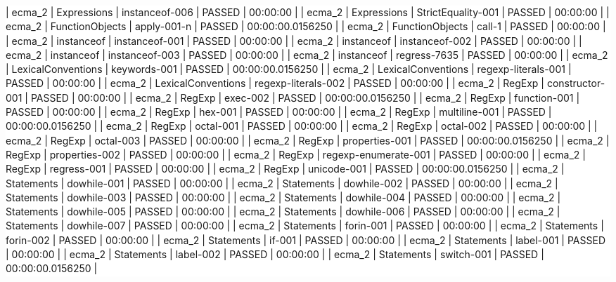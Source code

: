 | ecma\_2 | Expressions | instanceof-006 | PASSED | 00:00:00 |
| ecma\_2 | Expressions | StrictEquality-001 | PASSED | 00:00:00 |
| ecma\_2 | FunctionObjects | apply-001-n | PASSED | 00:00:00.0156250 |
| ecma\_2 | FunctionObjects | call-1 | PASSED | 00:00:00 |
| ecma\_2 | instanceof | instanceof-001 | PASSED | 00:00:00 |
| ecma\_2 | instanceof | instanceof-002 | PASSED | 00:00:00 |
| ecma\_2 | instanceof | instanceof-003 | PASSED | 00:00:00 |
| ecma\_2 | instanceof | regress-7635 | PASSED | 00:00:00 |
| ecma\_2 | LexicalConventions | keywords-001 | PASSED | 00:00:00.0156250 |
| ecma\_2 | LexicalConventions | regexp-literals-001 | PASSED | 00:00:00 |
| ecma\_2 | LexicalConventions | regexp-literals-002 | PASSED | 00:00:00 |
| ecma\_2 | RegExp | constructor-001 | PASSED | 00:00:00 |
| ecma\_2 | RegExp | exec-002 | PASSED | 00:00:00.0156250 |
| ecma\_2 | RegExp | function-001 | PASSED | 00:00:00 |
| ecma\_2 | RegExp | hex-001 | PASSED | 00:00:00 |
| ecma\_2 | RegExp | multiline-001 | PASSED | 00:00:00.0156250 |
| ecma\_2 | RegExp | octal-001 | PASSED | 00:00:00 |
| ecma\_2 | RegExp | octal-002 | PASSED | 00:00:00 |
| ecma\_2 | RegExp | octal-003 | PASSED | 00:00:00 |
| ecma\_2 | RegExp | properties-001 | PASSED | 00:00:00.0156250 |
| ecma\_2 | RegExp | properties-002 | PASSED | 00:00:00 |
| ecma\_2 | RegExp | regexp-enumerate-001 | PASSED | 00:00:00 |
| ecma\_2 | RegExp | regress-001 | PASSED | 00:00:00 |
| ecma\_2 | RegExp | unicode-001 | PASSED | 00:00:00.0156250 |
| ecma\_2 | Statements | dowhile-001 | PASSED | 00:00:00 |
| ecma\_2 | Statements | dowhile-002 | PASSED | 00:00:00 |
| ecma\_2 | Statements | dowhile-003 | PASSED | 00:00:00 |
| ecma\_2 | Statements | dowhile-004 | PASSED | 00:00:00 |
| ecma\_2 | Statements | dowhile-005 | PASSED | 00:00:00 |
| ecma\_2 | Statements | dowhile-006 | PASSED | 00:00:00 |
| ecma\_2 | Statements | dowhile-007 | PASSED | 00:00:00 |
| ecma\_2 | Statements | forin-001 | PASSED | 00:00:00 |
| ecma\_2 | Statements | forin-002 | PASSED | 00:00:00 |
| ecma\_2 | Statements | if-001 | PASSED | 00:00:00 |
| ecma\_2 | Statements | label-001 | PASSED | 00:00:00 |
| ecma\_2 | Statements | label-002 | PASSED | 00:00:00 |
| ecma\_2 | Statements | switch-001 | PASSED | 00:00:00.0156250 |